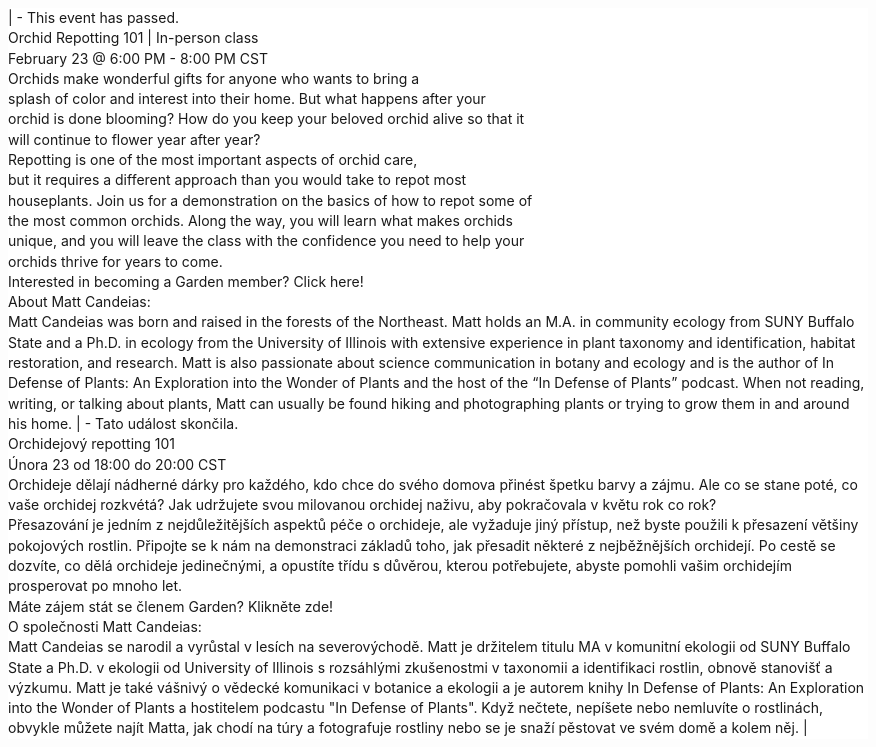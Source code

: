 | - This event has passed.<br/>Orchid Repotting 101 &#124; In-person class<br/>February 23 @ 6:00 PM - 8:00 PM CST<br/>Orchids make wonderful gifts for anyone who wants to bring a<br/>splash of color and interest into their home. But what happens after your<br/>orchid is done blooming? How do you keep your beloved orchid alive so that it<br/>will continue to flower year after year?<br/>Repotting is one of the most important aspects of orchid care,<br/>but it requires a different approach than you would take to repot most<br/>houseplants. Join us for a demonstration on the basics of how to repot some of<br/>the most common orchids. Along the way, you will learn what makes orchids<br/>unique, and you will leave the class with the confidence you need to help your<br/>orchids thrive for years to come.<br/>Interested in becoming a Garden member? Click here!<br/>About Matt Candeias:<br/>Matt Candeias was born and raised in the forests of the Northeast. Matt holds an M.A. in community ecology from SUNY Buffalo State and a Ph.D. in ecology from the University of Illinois with extensive experience in plant taxonomy and identification, habitat restoration, and research. Matt is also passionate about science communication in botany and ecology and is the author of In Defense of Plants: An Exploration into the Wonder of Plants and the host of the “In Defense of Plants” podcast. When not reading, writing, or talking about plants, Matt can usually be found hiking and photographing plants or trying to grow them in and around his home. | - Tato událost skončila.<br/>Orchidejový repotting 101<br/>Února 23 od 18:00 do 20:00 CST<br/>Orchideje dělají nádherné dárky pro každého, kdo chce do svého domova přinést špetku barvy a zájmu. Ale co se stane poté, co vaše orchidej rozkvétá? Jak udržujete svou milovanou orchidej naživu, aby pokračovala v květu rok co rok?<br/>Přesazování je jedním z nejdůležitějších aspektů péče o orchideje, ale vyžaduje jiný přístup, než byste použili k přesazení většiny pokojových rostlin. Připojte se k nám na demonstraci základů toho, jak přesadit některé z nejběžnějších orchidejí. Po cestě se dozvíte, co dělá orchideje jedinečnými, a opustíte třídu s důvěrou, kterou potřebujete, abyste pomohli vašim orchidejím prosperovat po mnoho let.<br/>Máte zájem stát se členem Garden? Klikněte zde!<br/>O společnosti Matt Candeias:<br/>Matt Candeias se narodil a vyrůstal v lesích na severovýchodě. Matt je držitelem titulu MA v komunitní ekologii od SUNY Buffalo State a Ph.D. v ekologii od University of Illinois s rozsáhlými zkušenostmi v taxonomii a identifikaci rostlin, obnově stanovišť a výzkumu. Matt je také vášnivý o vědecké komunikaci v botanice a ekologii a je autorem knihy In Defense of Plants: An Exploration into the Wonder of Plants a hostitelem podcastu "In Defense of Plants". Když nečtete, nepíšete nebo nemluvíte o rostlinách, obvykle můžete najít Matta, jak chodí na túry a fotografuje rostliny nebo se je snaží pěstovat ve svém domě a kolem něj. |
